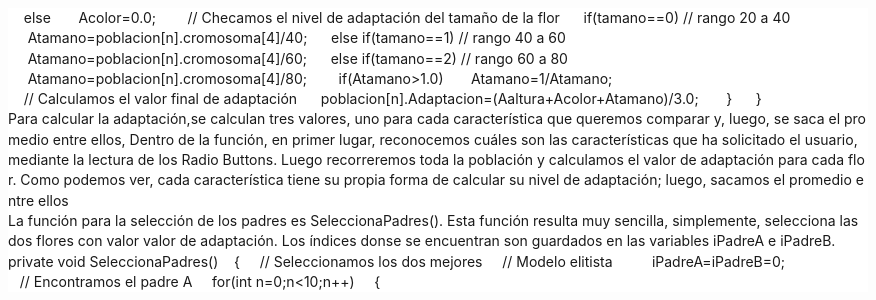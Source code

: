 &nbsp;&nbsp;&nbsp;&nbsp;<span class="cs__keyword">else</span>&nbsp;
&nbsp;&nbsp;&nbsp;&nbsp;&nbsp;Acolor=<span class="cs__number">0.0</span>;&nbsp;
&nbsp;
&nbsp;&nbsp;&nbsp;&nbsp;<span class="cs__com">//&nbsp;Checamos&nbsp;el&nbsp;nivel&nbsp;de&nbsp;adaptaci&oacute;n&nbsp;del&nbsp;tama&ntilde;o&nbsp;de&nbsp;la&nbsp;flor</span>&nbsp;
&nbsp;&nbsp;&nbsp;&nbsp;<span class="cs__keyword">if</span>(tamano==<span class="cs__number">0</span>)&nbsp;<span class="cs__com">//&nbsp;rango&nbsp;20&nbsp;a&nbsp;40</span>&nbsp;
&nbsp;&nbsp;&nbsp;&nbsp;&nbsp;Atamano=poblacion[n].cromosoma[<span class="cs__number">4</span>]/<span class="cs__number">40</span>;&nbsp;
&nbsp;&nbsp;&nbsp;&nbsp;<span class="cs__keyword">else</span>&nbsp;<span class="cs__keyword">if</span>(tamano==<span class="cs__number">1</span>)&nbsp;<span class="cs__com">//&nbsp;rango&nbsp;40&nbsp;a&nbsp;60</span>&nbsp;
&nbsp;&nbsp;&nbsp;&nbsp;&nbsp;Atamano=poblacion[n].cromosoma[<span class="cs__number">4</span>]/<span class="cs__number">60</span>;&nbsp;
&nbsp;&nbsp;&nbsp;&nbsp;<span class="cs__keyword">else</span>&nbsp;<span class="cs__keyword">if</span>(tamano==<span class="cs__number">2</span>)&nbsp;<span class="cs__com">//&nbsp;rango&nbsp;60&nbsp;a&nbsp;80</span>&nbsp;
&nbsp;&nbsp;&nbsp;&nbsp;&nbsp;Atamano=poblacion[n].cromosoma[<span class="cs__number">4</span>]/<span class="cs__number">80</span>;&nbsp;
&nbsp;
&nbsp;&nbsp;&nbsp;&nbsp;<span class="cs__keyword">if</span>(Atamano&gt;<span class="cs__number">1.0</span>)&nbsp;
&nbsp;&nbsp;&nbsp;&nbsp;&nbsp;Atamano=<span class="cs__number">1</span>/Atamano;&nbsp;
&nbsp;
&nbsp;&nbsp;&nbsp;&nbsp;<span class="cs__com">//&nbsp;Calculamos&nbsp;el&nbsp;valor&nbsp;final&nbsp;de&nbsp;adaptaci&oacute;n</span>&nbsp;
&nbsp;&nbsp;&nbsp;&nbsp;poblacion[n].Adaptacion=(Aaltura&#43;Acolor&#43;Atamano)/<span class="cs__number">3.0</span>;&nbsp;
&nbsp;
&nbsp;&nbsp;&nbsp;}&nbsp;
&nbsp;
&nbsp;&nbsp;}&nbsp;
&nbsp;
&nbsp;
Para&nbsp;calcular&nbsp;la&nbsp;adaptaci&oacute;n,se&nbsp;calculan&nbsp;tres&nbsp;valores,&nbsp;uno&nbsp;para&nbsp;cada&nbsp;caracter&iacute;stica&nbsp;que&nbsp;queremos&nbsp;comparar&nbsp;y,&nbsp;luego,&nbsp;se&nbsp;saca&nbsp;el&nbsp;promedio&nbsp;entre&nbsp;ellos,&nbsp;Dentro&nbsp;de&nbsp;la&nbsp;funci&oacute;n,&nbsp;en&nbsp;primer&nbsp;lugar,&nbsp;reconocemos&nbsp;cu&aacute;les&nbsp;son&nbsp;las&nbsp;caracter&iacute;sticas&nbsp;que&nbsp;ha&nbsp;solicitado&nbsp;el&nbsp;usuario,&nbsp;mediante&nbsp;la&nbsp;lectura&nbsp;de&nbsp;los&nbsp;Radio&nbsp;Buttons.&nbsp;Luego&nbsp;recorreremos&nbsp;toda&nbsp;la&nbsp;poblaci&oacute;n&nbsp;y&nbsp;calculamos&nbsp;el&nbsp;valor&nbsp;de&nbsp;adaptaci&oacute;n&nbsp;para&nbsp;cada&nbsp;flor.&nbsp;Como&nbsp;podemos&nbsp;ver,&nbsp;cada&nbsp;caracter&iacute;stica&nbsp;tiene&nbsp;su&nbsp;propia&nbsp;forma&nbsp;de&nbsp;calcular&nbsp;su&nbsp;nivel&nbsp;de&nbsp;adaptaci&oacute;n;&nbsp;luego,&nbsp;sacamos&nbsp;el&nbsp;promedio&nbsp;entre&nbsp;ellos&nbsp;
&nbsp;
La&nbsp;funci&oacute;n&nbsp;para&nbsp;la&nbsp;selecci&oacute;n&nbsp;de&nbsp;los&nbsp;padres&nbsp;es&nbsp;SeleccionaPadres().&nbsp;Esta&nbsp;funci&oacute;n&nbsp;resulta&nbsp;muy&nbsp;sencilla,&nbsp;simplemente,&nbsp;selecciona&nbsp;las&nbsp;dos&nbsp;flores&nbsp;con&nbsp;valor&nbsp;valor&nbsp;de&nbsp;adaptaci&oacute;n.&nbsp;Los&nbsp;&iacute;ndices&nbsp;donse&nbsp;se&nbsp;encuentran&nbsp;son&nbsp;guardados&nbsp;en&nbsp;las&nbsp;variables&nbsp;iPadreA&nbsp;e&nbsp;iPadreB.&nbsp;
&nbsp;
<span class="cs__keyword">private</span>&nbsp;<span class="cs__keyword">void</span>&nbsp;SeleccionaPadres()&nbsp;
&nbsp;&nbsp;{&nbsp;
&nbsp;&nbsp;&nbsp;<span class="cs__com">//&nbsp;Seleccionamos&nbsp;los&nbsp;dos&nbsp;mejores</span>&nbsp;
&nbsp;&nbsp;&nbsp;<span class="cs__com">//&nbsp;Modelo&nbsp;elitista</span>&nbsp;
&nbsp;&nbsp;&nbsp;&nbsp;
&nbsp;&nbsp;&nbsp;iPadreA=iPadreB=<span class="cs__number">0</span>;&nbsp;
&nbsp;
&nbsp;&nbsp;&nbsp;<span class="cs__com">//&nbsp;Encontramos&nbsp;el&nbsp;padre&nbsp;A</span>&nbsp;
&nbsp;&nbsp;&nbsp;<span class="cs__keyword">for</span>(<span class="cs__keyword">int</span>&nbsp;n=<span class="cs__number">0</span>;n&lt;<span class="cs__number">10</span>;n&#43;&#43;)&nbsp;
&nbsp;&nbsp;&nbsp;{&nbsp;